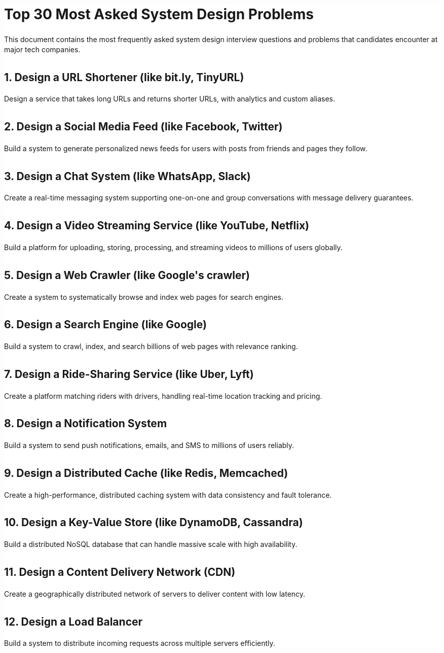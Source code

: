 # Top 30 Most Asked System Design Problems

This document contains the most frequently asked system design interview questions and problems that candidates encounter at major tech companies.

## 1. Design a URL Shortener (like bit.ly, TinyURL)
Design a service that takes long URLs and returns shorter URLs, with analytics and custom aliases.

## 2. Design a Social Media Feed (like Facebook, Twitter)
Build a system to generate personalized news feeds for users with posts from friends and pages they follow.

## 3. Design a Chat System (like WhatsApp, Slack)
Create a real-time messaging system supporting one-on-one and group conversations with message delivery guarantees.

## 4. Design a Video Streaming Service (like YouTube, Netflix)
Build a platform for uploading, storing, processing, and streaming videos to millions of users globally.

## 5. Design a Web Crawler (like Google's crawler)
Create a system to systematically browse and index web pages for search engines.

## 6. Design a Search Engine (like Google)
Build a system to crawl, index, and search billions of web pages with relevance ranking.

## 7. Design a Ride-Sharing Service (like Uber, Lyft)
Create a platform matching riders with drivers, handling real-time location tracking and pricing.

## 8. Design a Notification System
Build a system to send push notifications, emails, and SMS to millions of users reliably.

## 9. Design a Distributed Cache (like Redis, Memcached)
Create a high-performance, distributed caching system with data consistency and fault tolerance.

## 10. Design a Key-Value Store (like DynamoDB, Cassandra)
Build a distributed NoSQL database that can handle massive scale with high availability.

## 11. Design a Content Delivery Network (CDN)
Create a geographically distributed network of servers to deliver content with low latency.

## 12. Design a Load Balancer
Build a system to distribute incoming requests across multiple servers efficiently.
